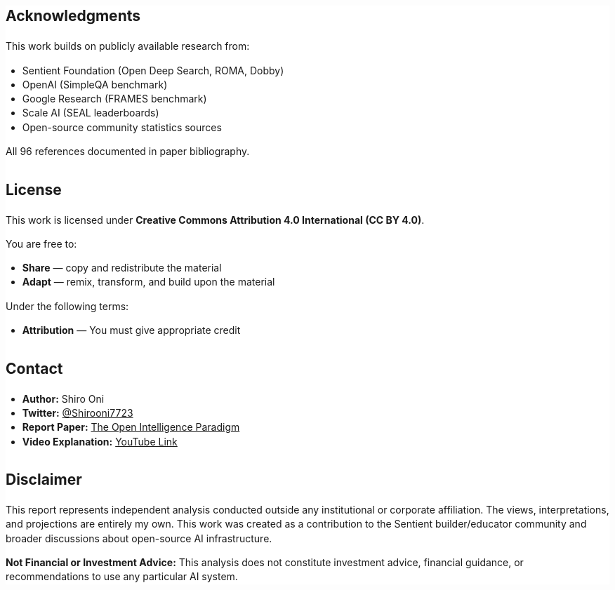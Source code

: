 ## Acknowledgments

This work builds on publicly available research from:

- Sentient Foundation (Open Deep Search, ROMA, Dobby)
- OpenAI (SimpleQA benchmark)
- Google Research (FRAMES benchmark)
- Scale AI (SEAL leaderboards)
- Open-source community statistics sources

All 96 references documented in paper bibliography.

## License

This work is licensed under **Creative Commons Attribution 4.0 International (CC BY 4.0)**.

You are free to:
- **Share** — copy and redistribute the material
- **Adapt** — remix, transform, and build upon the material

Under the following terms:
- **Attribution** — You must give appropriate credit

## Contact

- **Author:** Shiro Oni
- **Twitter:** [@Shirooni7723](https://twitter.com/Shirooni7723)
- **Report Paper:** [The Open Intelligence Paradigm](https://zenodo.org/records/17265629)
- **Video Explanation:** [YouTube Link](https://youtu.be/ePZoHPWdYHM?si=0xu86j51ZEVpSmSs)
  
## Disclaimer

This report represents independent analysis conducted outside any institutional or corporate affiliation. The views, interpretations, and projections are entirely my own. This work was created as a contribution to the Sentient builder/educator community and broader discussions about open-source AI infrastructure.

**Not Financial or Investment Advice:** This analysis does not constitute investment advice, financial guidance, or recommendations to use any particular AI system.








  
